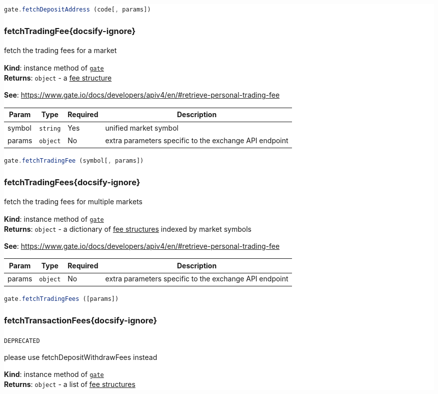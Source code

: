 
```javascript
gate.fetchDepositAddress (code[, params])
```


<a name="fetchTradingFee" id="fetchtradingfee"></a>

### fetchTradingFee{docsify-ignore}
fetch the trading fees for a market

**Kind**: instance method of [<code>gate</code>](#gate)  
**Returns**: <code>object</code> - a [fee structure](https://docs.ccxt.com/#/?id=fee-structure)

**See**: https://www.gate.io/docs/developers/apiv4/en/#retrieve-personal-trading-fee  

| Param | Type | Required | Description |
| --- | --- | --- | --- |
| symbol | <code>string</code> | Yes | unified market symbol |
| params | <code>object</code> | No | extra parameters specific to the exchange API endpoint |


```javascript
gate.fetchTradingFee (symbol[, params])
```


<a name="fetchTradingFees" id="fetchtradingfees"></a>

### fetchTradingFees{docsify-ignore}
fetch the trading fees for multiple markets

**Kind**: instance method of [<code>gate</code>](#gate)  
**Returns**: <code>object</code> - a dictionary of [fee structures](https://docs.ccxt.com/#/?id=fee-structure) indexed by market symbols

**See**: https://www.gate.io/docs/developers/apiv4/en/#retrieve-personal-trading-fee  

| Param | Type | Required | Description |
| --- | --- | --- | --- |
| params | <code>object</code> | No | extra parameters specific to the exchange API endpoint |


```javascript
gate.fetchTradingFees ([params])
```


<a name="fetchTransactionFees" id="fetchtransactionfees"></a>

### fetchTransactionFees{docsify-ignore}
`DEPRECATED`

please use fetchDepositWithdrawFees instead

**Kind**: instance method of [<code>gate</code>](#gate)  
**Returns**: <code>object</code> - a list of [fee structures](https://docs.ccxt.com/#/?id=fee-structure)
